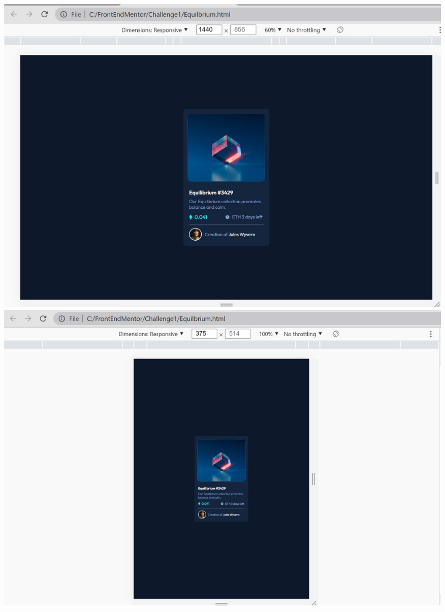 <img src="./Output/desktop1.jpg" width="100%" height="100%">
<img src="./Output/mobile .jpg" width="100%" height="100%">
